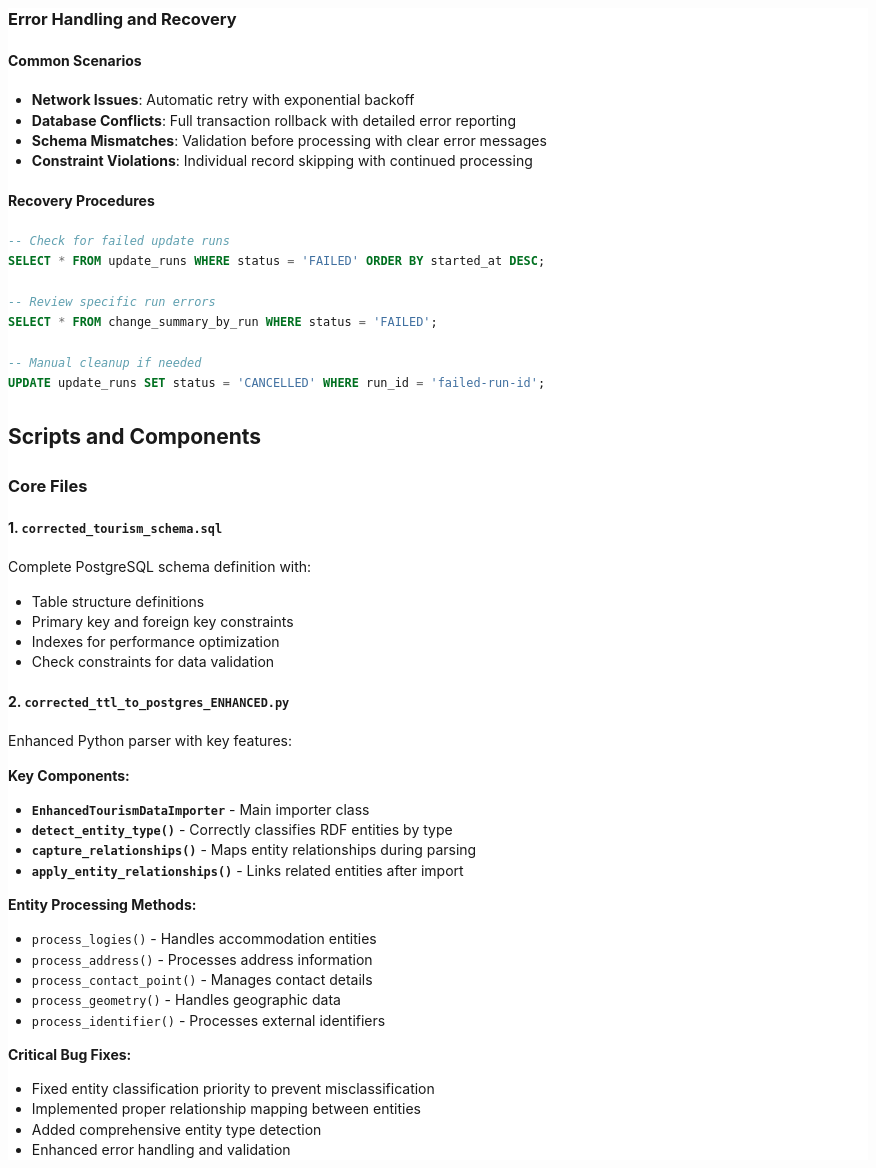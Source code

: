### Error Handling and Recovery

#### Common Scenarios
- **Network Issues**: Automatic retry with exponential backoff
- **Database Conflicts**: Full transaction rollback with detailed error reporting
- **Schema Mismatches**: Validation before processing with clear error messages
- **Constraint Violations**: Individual record skipping with continued processing

#### Recovery Procedures
```sql
-- Check for failed update runs
SELECT * FROM update_runs WHERE status = 'FAILED' ORDER BY started_at DESC;

-- Review specific run errors
SELECT * FROM change_summary_by_run WHERE status = 'FAILED';

-- Manual cleanup if needed
UPDATE update_runs SET status = 'CANCELLED' WHERE run_id = 'failed-run-id';
```

## Scripts and Components

### Core Files

#### 1. `corrected_tourism_schema.sql`
Complete PostgreSQL schema definition with:
- Table structure definitions
- Primary key and foreign key constraints
- Indexes for performance optimization
- Check constraints for data validation

#### 2. `corrected_ttl_to_postgres_ENHANCED.py`
Enhanced Python parser with key features:

**Key Components:**
- **`EnhancedTourismDataImporter`** - Main importer class
- **`detect_entity_type()`** - Correctly classifies RDF entities by type
- **`capture_relationships()`** - Maps entity relationships during parsing
- **`apply_entity_relationships()`** - Links related entities after import

**Entity Processing Methods:**
- `process_logies()` - Handles accommodation entities
- `process_address()` - Processes address information
- `process_contact_point()` - Manages contact details
- `process_geometry()` - Handles geographic data
- `process_identifier()` - Processes external identifiers

**Critical Bug Fixes:**
- Fixed entity classification priority to prevent misclassification
- Implemented proper relationship mapping between entities
- Added comprehensive entity type detection
- Enhanced error handling and validation
